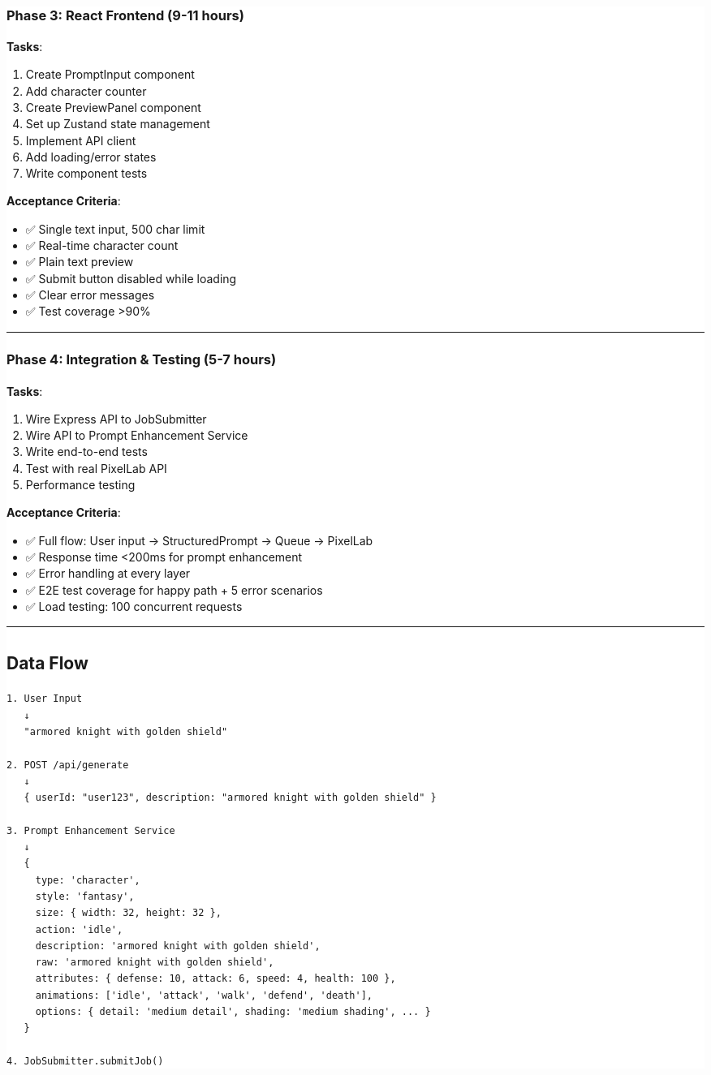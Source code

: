 
### Phase 3: React Frontend (9-11 hours)
**Tasks**:
1. Create PromptInput component
2. Add character counter
3. Create PreviewPanel component
4. Set up Zustand state management
5. Implement API client
6. Add loading/error states
7. Write component tests

**Acceptance Criteria**:
- ✅ Single text input, 500 char limit
- ✅ Real-time character count
- ✅ Plain text preview
- ✅ Submit button disabled while loading
- ✅ Clear error messages
- ✅ Test coverage >90%

---

### Phase 4: Integration & Testing (5-7 hours)
**Tasks**:
1. Wire Express API to JobSubmitter
2. Wire API to Prompt Enhancement Service
3. Write end-to-end tests
4. Test with real PixelLab API
5. Performance testing

**Acceptance Criteria**:
- ✅ Full flow: User input → StructuredPrompt → Queue → PixelLab
- ✅ Response time <200ms for prompt enhancement
- ✅ Error handling at every layer
- ✅ E2E test coverage for happy path + 5 error scenarios
- ✅ Load testing: 100 concurrent requests

---

## Data Flow

```
1. User Input
   ↓
   "armored knight with golden shield"

2. POST /api/generate
   ↓
   { userId: "user123", description: "armored knight with golden shield" }

3. Prompt Enhancement Service
   ↓
   {
     type: 'character',
     style: 'fantasy',
     size: { width: 32, height: 32 },
     action: 'idle',
     description: 'armored knight with golden shield',
     raw: 'armored knight with golden shield',
     attributes: { defense: 10, attack: 6, speed: 4, health: 100 },
     animations: ['idle', 'attack', 'walk', 'defend', 'death'],
     options: { detail: 'medium detail', shading: 'medium shading', ... }
   }

4. JobSubmitter.submitJob()
```